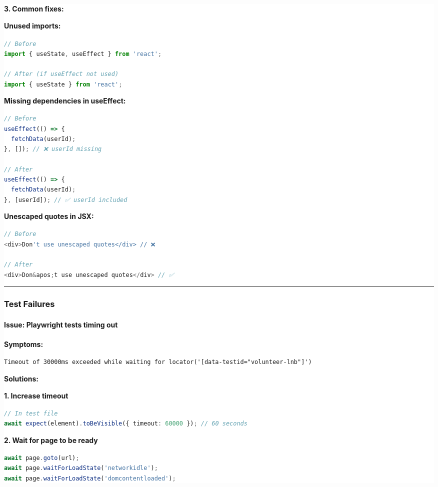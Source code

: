 **3. Common fixes:**

**Unused imports:**
```typescript
// Before
import { useState, useEffect } from 'react';

// After (if useEffect not used)
import { useState } from 'react';
```

**Missing dependencies in useEffect:**
```typescript
// Before
useEffect(() => {
  fetchData(userId);
}, []); // ❌ userId missing

// After
useEffect(() => {
  fetchData(userId);
}, [userId]); // ✅ userId included
```

**Unescaped quotes in JSX:**
```typescript
// Before
<div>Don't use unescaped quotes</div> // ❌

// After
<div>Don&apos;t use unescaped quotes</div> // ✅
```

---

### Test Failures

#### Issue: Playwright tests timing out

**Symptoms:**
```
Timeout of 30000ms exceeded while waiting for locator('[data-testid="volunteer-lnb"]')
```

**Solutions:**

**1. Increase timeout**
```typescript
// In test file
await expect(element).toBeVisible({ timeout: 60000 }); // 60 seconds
```

**2. Wait for page to be ready**
```typescript
await page.goto(url);
await page.waitForLoadState('networkidle');
await page.waitForLoadState('domcontentloaded');
```
